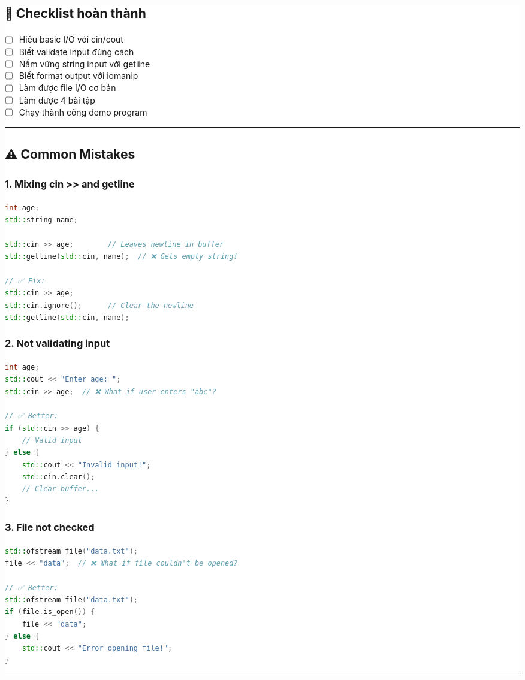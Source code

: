 ## 🎯 Checklist hoàn thành

- [ ] Hiểu basic I/O với cin/cout
- [ ] Biết validate input đúng cách
- [ ] Nắm vững string input với getline
- [ ] Biết format output với iomanip
- [ ] Làm được file I/O cơ bản
- [ ] Làm được 4 bài tập
- [ ] Chạy thành công demo program

---

## ⚠️ Common Mistakes

### **1. Mixing cin >> and getline**
```cpp
int age;
std::string name;

std::cin >> age;        // Leaves newline in buffer
std::getline(std::cin, name);  // ❌ Gets empty string!

// ✅ Fix:
std::cin >> age;
std::cin.ignore();      // Clear the newline
std::getline(std::cin, name);
```

### **2. Not validating input**
```cpp
int age;
std::cout << "Enter age: ";
std::cin >> age;  // ❌ What if user enters "abc"?

// ✅ Better:
if (std::cin >> age) {
    // Valid input
} else {
    std::cout << "Invalid input!";
    std::cin.clear();
    // Clear buffer...
}
```

### **3. File not checked**
```cpp
std::ofstream file("data.txt");
file << "data";  // ❌ What if file couldn't be opened?

// ✅ Better:
std::ofstream file("data.txt");
if (file.is_open()) {
    file << "data";
} else {
    std::cout << "Error opening file!";
}
```

---